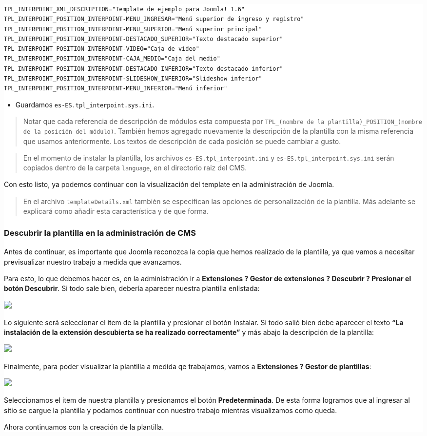 
~~~~~~~~~{.xml .numberLines}
TPL_INTERPOINT_XML_DESCRIPTION="Template de ejemplo para Joomla! 1.6"
TPL_INTERPOINT_POSITION_INTERPOINT-MENU_INGRESAR="Menú superior de ingreso y registro"
TPL_INTERPOINT_POSITION_INTERPOINT-MENU_SUPERIOR="Menú superior principal"
TPL_INTERPOINT_POSITION_INTERPOINT-DESTACADO_SUPERIOR="Texto destacado superior"
TPL_INTERPOINT_POSITION_INTERPOINT-VIDEO="Caja de video"
TPL_INTERPOINT_POSITION_INTERPOINT-CAJA_MEDIO="Caja del medio"
TPL_INTERPOINT_POSITION_INTERPOINT-DESTACADO_INFERIOR="Texto destacado inferior"
TPL_INTERPOINT_POSITION_INTERPOINT-SLIDESHOW_INFERIOR="Slideshow inferior"
TPL_INTERPOINT_POSITION_INTERPOINT-MENU_INFERIOR="Menú inferior"
~~~~~~~~~~~~~~~~~~~~~~~~~~~~
	
	
* Guardamos `es-ES.tpl_interpoint.sys.ini`.


>Notar que cada referencia de descripción de módulos esta compuesta por `TPL_(nombre de la plantilla)_POSITION_(nombre de la posición del módulo)`. También hemos agregado nuevamente la descripción de la plantilla con la misma referencia que usamos anteriormente. Los textos de descripción de cada posición se puede cambiar a gusto.


>En el momento de instalar la plantilla, los archivos `es-ES.tpl_interpoint.ini` y `es-ES.tpl_interpoint.sys.ini` serán copiados dentro de la carpeta `language`, en el directorio raiz del CMS.


Con esto listo, ya podemos continuar con la visualización del template en la administración de Joomla.


>En el archivo `templateDetails.xml` también se especifican las opciones de personalización de la plantilla. Más adelante se explicará como añadir esta característica y de que forma.



### Descubrir la plantilla en la administración de CMS

Antes de continuar, es importante que Joomla reconozca la copia que hemos realizado de la plantilla, ya que vamos a necesitar previsualizar nuestro trabajo a medida que avanzamos. 

Para esto, lo que debemos hacer es, en la administración ir a **Extensiones ? Gestor de extensiones ? Descubrir ? Presionar el botón Descubrir**. Si todo sale bien, debería aparecer nuestra plantilla enlistada:

![](../incluir/figuras/image42.png)

Lo siguiente será seleccionar el item de la plantilla y presionar el botón Instalar. Si todo salió bien debe aparecer el texto **“La instalación de la extensión descubierta se ha realizado correctamente”** y más abajo la descripción de la plantilla:

![](../incluir/figuras/image48.png)

Finalmente, para poder visualizar la plantilla a medida qe trabajamos, vamos a **Extensiones ? Gestor de plantillas**:

![](../incluir/figuras/image28.png)

Seleccionamos el item de nuestra plantilla y presionamos el botón **Predeterminada**. De esta forma logramos que al ingresar al sitio se cargue la plantilla y podamos continuar con nuestro trabajo mientras visualizamos como queda.

Ahora continuamos con la creación de la plantilla.

